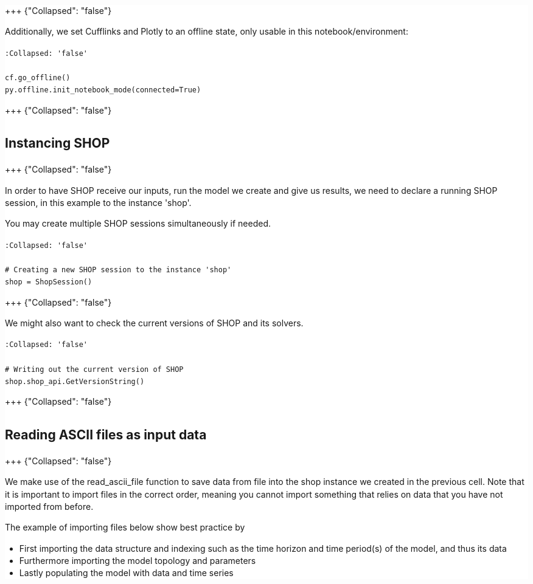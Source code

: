 +++ {"Collapsed": "false"}

Additionally, we set Cufflinks and Plotly to an offline state, only usable in this notebook/environment:

```{code-cell} ipython3
:Collapsed: 'false'

cf.go_offline()
py.offline.init_notebook_mode(connected=True)
```

+++ {"Collapsed": "false"}

## Instancing SHOP

+++ {"Collapsed": "false"}

In order to have SHOP receive our inputs, run the model we create and give us results, we need to declare a running SHOP session, in this example to the instance 'shop'.

You may create multiple SHOP sessions simultaneously if needed.

```{code-cell} ipython3
:Collapsed: 'false'

# Creating a new SHOP session to the instance 'shop'
shop = ShopSession()
```

+++ {"Collapsed": "false"}

We might also want to check the current versions of SHOP and its solvers.

```{code-cell} ipython3
:Collapsed: 'false'

# Writing out the current version of SHOP 
shop.shop_api.GetVersionString()
```

+++ {"Collapsed": "false"}

## Reading ASCII files as input data

+++ {"Collapsed": "false"}

We make use of the read_ascii_file function to save data from file into the shop instance we created in the previous cell. 
Note that it is important to import files in the correct order, meaning you cannot import something that relies on data that you have not imported from before. 

The example of importing files below show best practice by
- First importing the data structure and indexing such as the time horizon and time period(s) of the model, and thus its data
- Furthermore importing the model topology and parameters
- Lastly populating the model with data and time series
